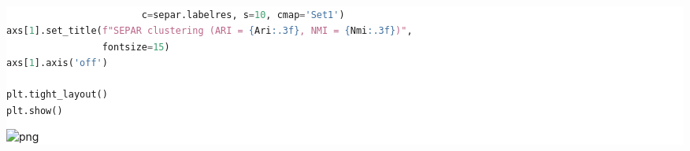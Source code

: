 ```python
                        c=separ.labelres, s=10, cmap='Set1')
axs[1].set_title(f"SEPAR clustering (ARI = {Ari:.3f}, NMI = {Nmi:.3f})", 
                 fontsize=15)
axs[1].axis('off')

plt.tight_layout()
plt.show()
```


![png](Tutorial1_files/Tutorial1_30_0.png)

